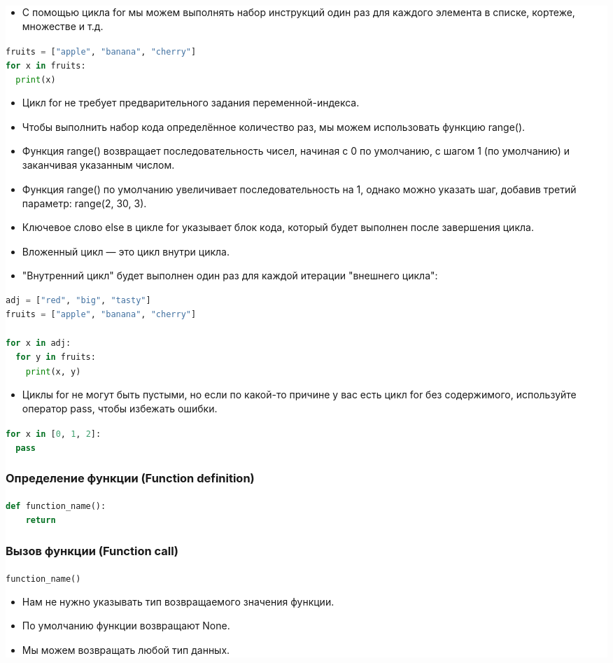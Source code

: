 - С помощью цикла for мы можем выполнять набор инструкций один раз для каждого элемента в списке, кортеже, множестве и т.д.
```python
fruits = ["apple", "banana", "cherry"]
for x in fruits:
  print(x)
```
- Цикл for не требует предварительного задания переменной-индекса.

- Чтобы выполнить набор кода определённое количество раз, мы можем использовать функцию range().

- Функция range() возвращает последовательность чисел, начиная с 0 по умолчанию, с шагом 1 (по умолчанию) и заканчивая указанным числом.

- Функция range() по умолчанию увеличивает последовательность на 1, однако можно указать шаг, добавив третий параметр: range(2, 30, 3).

- Ключевое слово else в цикле for указывает блок кода, который будет выполнен после завершения цикла.

- Вложенный цикл — это цикл внутри цикла.

- "Внутренний цикл" будет выполнен один раз для каждой итерации "внешнего цикла":

```python
adj = ["red", "big", "tasty"]
fruits = ["apple", "banana", "cherry"]

for x in adj:
  for y in fruits:
    print(x, y)
```
- Циклы for не могут быть пустыми, но если по какой-то причине у вас есть цикл for без содержимого, используйте оператор pass, чтобы избежать ошибки.

```python
for x in [0, 1, 2]:
  pass
```

### Определение функции (Function definition)
```python
def function_name():
    return
```
### Вызов функции (Function call)

```python
function_name()
```

* Нам не нужно указывать тип возвращаемого значения функции.

* По умолчанию функции возвращают None.

* Мы можем возвращать любой тип данных.


